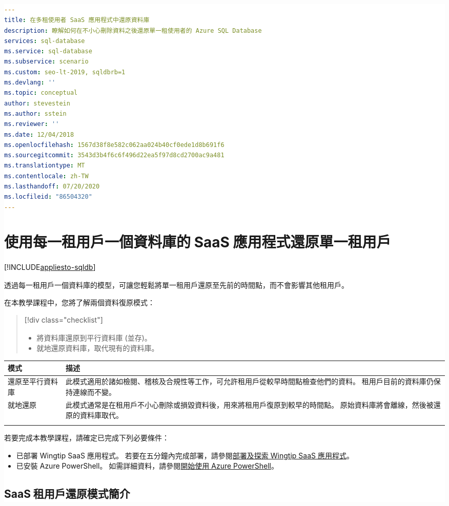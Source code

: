 ```yaml
---
title: 在多租使用者 SaaS 應用程式中還原資料庫
description: 瞭解如何在不小心刪除資料之後還原單一租使用者的 Azure SQL Database
services: sql-database
ms.service: sql-database
ms.subservice: scenario
ms.custom: seo-lt-2019, sqldbrb=1
ms.devlang: ''
ms.topic: conceptual
author: stevestein
ms.author: sstein
ms.reviewer: ''
ms.date: 12/04/2018
ms.openlocfilehash: 1567d38f8e582c062aa024b40cf0ede1d8b691f6
ms.sourcegitcommit: 3543d3b4f6c6f496d22ea5f97d8cd2700ac9a481
ms.translationtype: MT
ms.contentlocale: zh-TW
ms.lasthandoff: 07/20/2020
ms.locfileid: "86504320"
---
```

# <a name="restore-a-single-tenant-with-a-database-per-tenant-saas-application"></a>使用每一租用戶一個資料庫的 SaaS 應用程式還原單一租用戶
[!INCLUDE[appliesto-sqldb](../includes/appliesto-sqldb.md)]

透過每一租用戶一個資料庫的模型，可讓您輕鬆將單一租用戶還原至先前的時間點，而不會影響其他租用戶。

在本教學課程中，您將了解兩個資料復原模式：

> [!div class="checklist"]
> * 將資料庫還原到平行資料庫 (並存)。
> * 就地還原資料庫，取代現有的資料庫。

| 模式 | 描述 |
|:--|:--|
| 還原至平行資料庫 | 此模式適用於諸如檢閱、稽核及合規性等工作，可允許租用戶從較早時間點檢查他們的資料。 租用戶目前的資料庫仍保持連線而不變。 |
| 就地還原 | 此模式通常是在租用戶不小心刪除或損毀資料後，用來將租用戶復原到較早的時間點。 原始資料庫將會離線，然後被還原的資料庫取代。 |
|||

若要完成本教學課程，請確定已完成下列必要條件：

* 已部署 Wingtip SaaS 應用程式。 若要在五分鐘內完成部署，請參閱[部署及探索 Wingtip SaaS 應用程式](../../sql-database/saas-dbpertenant-get-started-deploy.md)。
* 已安裝 Azure PowerShell。 如需詳細資料，請參閱[開始使用 Azure PowerShell](https://docs.microsoft.com/powershell/azure/get-started-azureps)。

## <a name="introduction-to-the-saas-tenant-restore-patterns"></a>SaaS 租用戶還原模式簡介

